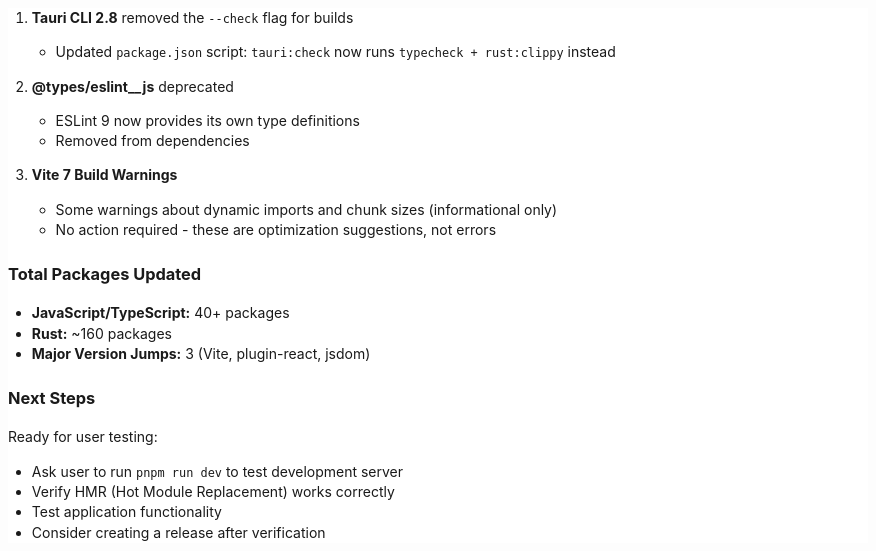 1. **Tauri CLI 2.8** removed the `--check` flag for builds
   - Updated `package.json` script: `tauri:check` now runs `typecheck + rust:clippy` instead

2. **@types/eslint__js** deprecated
   - ESLint 9 now provides its own type definitions
   - Removed from dependencies

3. **Vite 7 Build Warnings**
   - Some warnings about dynamic imports and chunk sizes (informational only)
   - No action required - these are optimization suggestions, not errors

### Total Packages Updated

- **JavaScript/TypeScript:** 40+ packages
- **Rust:** ~160 packages
- **Major Version Jumps:** 3 (Vite, plugin-react, jsdom)

### Next Steps

Ready for user testing:
- Ask user to run `pnpm run dev` to test development server
- Verify HMR (Hot Module Replacement) works correctly
- Test application functionality
- Consider creating a release after verification
